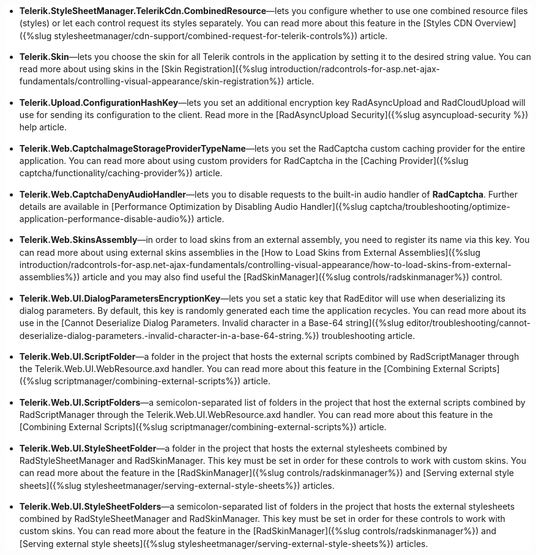 * **Telerik.StyleSheetManager.TelerikCdn.CombinedResource**—lets you configure whether to use one combined resource files (styles) or let each control request its styles separately. You can read more about this feature in the [Styles CDN Overview]({%slug stylesheetmanager/cdn-support/combined-request-for-telerik-controls%}) article. 

* **Telerik.Skin**—lets you choose the skin for all Telerik controls in the application by setting it to the desired string value. You can read more about using skins in the [Skin Registration]({%slug introduction/radcontrols-for-asp.net-ajax-fundamentals/controlling-visual-appearance/skin-registration%}) article. 

* **Telerik.Upload.ConfigurationHashKey**—lets you set an additional encryption key RadAsyncUpload and RadCloudUpload will use for sending its configuration to the client. Read more in the [RadAsyncUpload Security]({%slug asyncupload-security %}) help article. 

* **Telerik.Web.CaptchaImageStorageProviderTypeName**—lets you set the RadCaptcha custom caching provider for the entire application. You can read more about using custom providers for RadCaptcha in the [Caching Provider]({%slug captcha/functionality/caching-provider%}) article. 

* **Telerik.Web.CaptchaDenyAudioHandler**—lets you to disable requests to the built-in audio handler of **RadCaptcha**. Further details are available in [Performance Optimization by Disabling Audio Handler]({%slug captcha/troubleshooting/optimize-application-performance-disable-audio%}) article.

* **Telerik.Web.SkinsAssembly**—in order to load skins from an external assembly, you need to register its name via this key. You can read more about using external skins assemblies in the [How to Load Skins from External Assemblies]({%slug introduction/radcontrols-for-asp.net-ajax-fundamentals/controlling-visual-appearance/how-to-load-skins-from-external-assemblies%}) article and you may also find useful the [RadSkinManager]({%slug controls/radskinmanager%}) control. 

* **Telerik.Web.UI.DialogParametersEncryptionKey**—lets you set a static key that RadEditor will use when deserializing its dialog parameters. By default, this key is randomly generated each time the application recycles. You can read more about its use in the [Cannot Deserialize Dialog Parameters. Invalid character in a Base-64 string]({%slug editor/troubleshooting/cannot-deserialize-dialog-parameters.-invalid-character-in-a-base-64-string.%}) troubleshooting article. 

* **Telerik.Web.UI.ScriptFolder**—a folder in the project that hosts the external scripts combined by RadScriptManager through the Telerik.Web.UI.WebResource.axd handler. You can read more about this feature in the [Combining External Scripts]({%slug scriptmanager/combining-external-scripts%}) article. 

* **Telerik.Web.UI.ScriptFolders**—a semicolon-separated list of folders in the project that host the external scripts combined by RadScriptManager through the Telerik.Web.UI.WebResource.axd handler. You can read more about this feature in the [Combining External Scripts]({%slug scriptmanager/combining-external-scripts%}) article. 

* **Telerik.Web.UI.StyleSheetFolder**—a folder in the project that hosts the external stylesheets combined by RadStyleSheetManager and RadSkinManager. This key must be set in order for these controls to work with custom skins. You can read more about the feature in the [RadSkinManager]({%slug controls/radskinmanager%}) and [Serving external style sheets]({%slug stylesheetmanager/serving-external-style-sheets%}) articles. 

* **Telerik.Web.UI.StyleSheetFolders**—a semicolon-separated list of folders in the project that hosts the external stylesheets combined by RadStyleSheetManager and RadSkinManager. This key must be set in order for these controls to work with custom skins. You can read more about the feature in the [RadSkinManager]({%slug controls/radskinmanager%}) and [Serving external style sheets]({%slug stylesheetmanager/serving-external-style-sheets%}) articles. 

